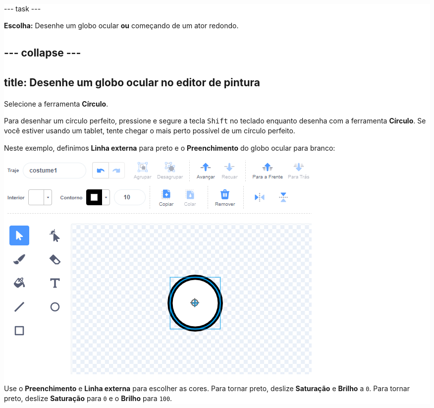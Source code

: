 --- task ---

**Escolha:** Desenhe um globo ocular **ou** começando de um ator redondo.

--- collapse ---
---
title: Desenhe um globo ocular no editor de pintura
---

Selecione a ferramenta **Círculo**.

Para desenhar um círculo perfeito, pressione e segure a tecla <kbd>Shift</kbd> no teclado enquanto desenha com a ferramenta **Círculo**. Se você estiver usando um tablet, tente chegar o mais perto possível de um círculo perfeito.

Neste exemplo, definimos **Linha externa** para preto e o **Preenchimento** do globo ocular para branco:

![Um globo ocular branco com contorno preto.](images/eyeball-outline.png)

Use o **Preenchimento** e **Linha externa** para escolher as cores. Para tornar preto, deslize **Saturação** e **Brilho** a `0`. Para tornar preto, deslize **Saturação** para `0` e o **Brilho** para `100`.
